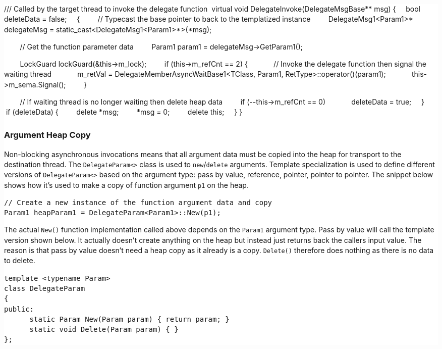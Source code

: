 /// Called by the target thread to invoke the delegate function&nbsp;
virtual void DelegateInvoke(DelegateMsgBase** msg) {
&nbsp;&nbsp; &nbsp;bool deleteData = false;
&nbsp;&nbsp; &nbsp;{
&nbsp;&nbsp; &nbsp;&nbsp;&nbsp; &nbsp;// Typecast the base pointer to back to the templatized instance
&nbsp;&nbsp; &nbsp;&nbsp;&nbsp; &nbsp;DelegateMsg1&lt;Param1&gt;* delegateMsg = static_cast&lt;DelegateMsg1&lt;Param1&gt;*&gt;(*msg);

&nbsp;&nbsp; &nbsp;&nbsp;&nbsp; &nbsp;// Get the function parameter data
&nbsp;&nbsp; &nbsp;&nbsp;&nbsp; &nbsp;Param1 param1 = delegateMsg-&gt;GetParam1();

&nbsp;&nbsp; &nbsp;&nbsp;&nbsp; &nbsp;LockGuard lockGuard(&amp;this-&gt;m_lock);
&nbsp;&nbsp; &nbsp;&nbsp;&nbsp; &nbsp;if (this-&gt;m_refCnt == 2) {
&nbsp;&nbsp; &nbsp;&nbsp;&nbsp; &nbsp;&nbsp;&nbsp; &nbsp;// Invoke the delegate function then signal the waiting thread
&nbsp;&nbsp; &nbsp;&nbsp;&nbsp; &nbsp;&nbsp;&nbsp; &nbsp;m_retVal = DelegateMemberAsyncWaitBase1&lt;TClass, Param1, RetType&gt;::operator()(param1);
&nbsp;&nbsp; &nbsp;&nbsp;&nbsp; &nbsp;&nbsp;&nbsp; &nbsp;this-&gt;m_sema.Signal();
&nbsp;&nbsp; &nbsp;&nbsp;&nbsp; &nbsp;}

&nbsp;&nbsp; &nbsp;&nbsp;&nbsp; &nbsp;// If waiting thread is no longer waiting then delete heap data
&nbsp;&nbsp; &nbsp;&nbsp;&nbsp; &nbsp;if (--this-&gt;m_refCnt == 0)
&nbsp;&nbsp; &nbsp;&nbsp;&nbsp; &nbsp;&nbsp;&nbsp; &nbsp;deleteData = true;
&nbsp;&nbsp; &nbsp;}
&nbsp;&nbsp; &nbsp;if (deleteData) {
&nbsp;&nbsp; &nbsp;&nbsp;&nbsp; &nbsp;delete *msg;
&nbsp;&nbsp; &nbsp;&nbsp;&nbsp; &nbsp;*msg = 0;
&nbsp;&nbsp; &nbsp;&nbsp;&nbsp; &nbsp;delete this;
&nbsp;&nbsp; &nbsp;}
}</pre>

<h3>Argument Heap Copy</h3>

<p>Non-blocking asynchronous invocations means that all argument data must be copied into the heap for transport to the destination thread. The <code>DelegateParam&lt;&gt;</code> class is used to <code>new</code>/<code>delete</code> arguments. Template specialization is used to define different versions of <code>DelegateParam&lt;&gt;</code> based on the argument type: pass by value, reference, pointer, pointer to pointer. The snippet below shows how it&rsquo;s used to make a copy of function argument <code>p1</code> on the heap.</p>

<pre lang="c++">
// Create a new instance of the function argument data and copy
Param1 heapParam1 = DelegateParam&lt;Param1&gt;::New(p1);</pre>

<p>The actual <code>New()</code> function implementation called above depends on the <code>Param1</code> argument type. Pass by value will call the template version shown below. It actually doesn&rsquo;t create anything on the heap but instead just returns back the callers input value. The reason is that pass by value doesn&rsquo;t need a heap copy as it already is a copy. <code>Delete()</code> therefore does nothing as there is no data to delete.</p>

<pre lang="c++">
template &lt;typename Param&gt;
class DelegateParam
{
public:
      static Param New(Param param) { return param; }
      static void Delete(Param param) { }
};</pre>

